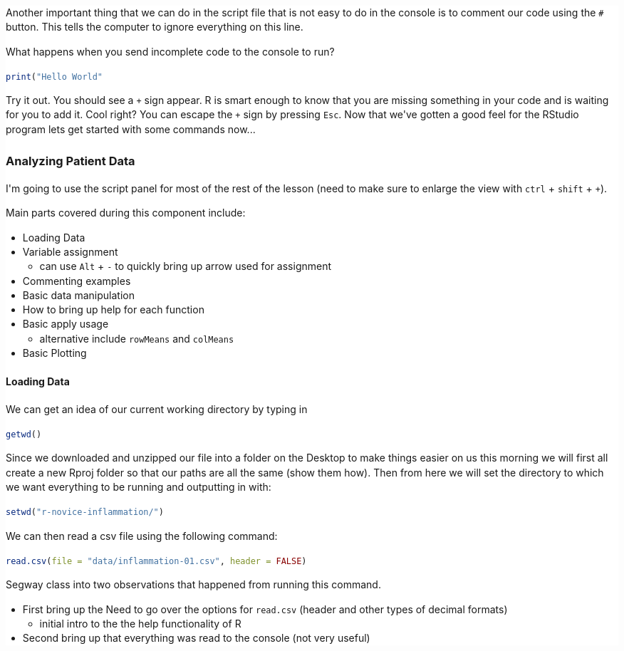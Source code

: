 Another important thing that we can do in the script file that is not easy to do in the console is to comment our code using the `#` button.  This tells the computer to ignore everything on this line.

What happens when you send incomplete code to the console to run?
```R
print("Hello World"
```
Try it out.  You should see a `+` sign appear.  R is smart enough to know that you are missing something in your code and is waiting for you to add it.  Cool right?  You can escape the `+` sign by pressing `Esc`.  Now that we've gotten a good feel for the RStudio program lets get started with some commands now...


### Analyzing Patient Data

I'm going to use the script panel for most of the rest of the lesson (need to make sure to enlarge the view with `ctrl` + `shift` + `+`).

Main parts covered during this component include:
* Loading Data
* Variable assignment
    * can use `Alt` + `-` to quickly bring up arrow used for assignment
*  Commenting examples
*  Basic data manipulation
*  How to bring up help for each function
*  Basic apply usage
    * alternative include `rowMeans` and `colMeans`
* Basic Plotting

#### Loading Data

We can get an idea of our current working directory by typing in 

```R
getwd()
```
Since we downloaded and unzipped our file into a folder on the Desktop to make things easier on us this morning we will first all create a new Rproj folder so that our paths are all the same (show them how).  Then from here we will set the directory to which we want everything to be running and outputting in with:

```R
setwd("r-novice-inflammation/")
```
We can then read a csv file using the following command:

```R
read.csv(file = "data/inflammation-01.csv", header = FALSE)
```

Segway class into two observations that happened from running this command.
  * First bring up the Need to go over the options for `read.csv` (header and other types of decimal formats)
      * initial intro to the the help functionality of R
  * Second bring up that everything was read to the console (not very useful)
